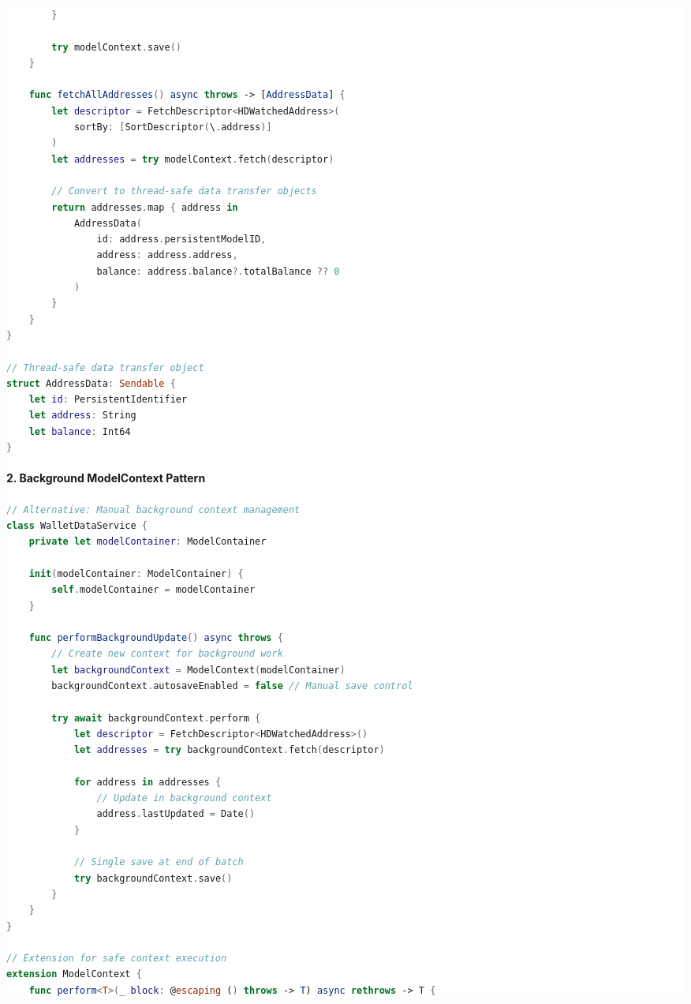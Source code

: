 ```swift
        }
        
        try modelContext.save()
    }
    
    func fetchAllAddresses() async throws -> [AddressData] {
        let descriptor = FetchDescriptor<HDWatchedAddress>(
            sortBy: [SortDescriptor(\.address)]
        )
        let addresses = try modelContext.fetch(descriptor)
        
        // Convert to thread-safe data transfer objects
        return addresses.map { address in
            AddressData(
                id: address.persistentModelID,
                address: address.address,
                balance: address.balance?.totalBalance ?? 0
            )
        }
    }
}

// Thread-safe data transfer object
struct AddressData: Sendable {
    let id: PersistentIdentifier
    let address: String
    let balance: Int64
}
```

#### 2. **Background ModelContext Pattern**

```swift
// Alternative: Manual background context management
class WalletDataService {
    private let modelContainer: ModelContainer
    
    init(modelContainer: ModelContainer) {
        self.modelContainer = modelContainer
    }
    
    func performBackgroundUpdate() async throws {
        // Create new context for background work
        let backgroundContext = ModelContext(modelContainer)
        backgroundContext.autosaveEnabled = false // Manual save control
        
        try await backgroundContext.perform {
            let descriptor = FetchDescriptor<HDWatchedAddress>()
            let addresses = try backgroundContext.fetch(descriptor)
            
            for address in addresses {
                // Update in background context
                address.lastUpdated = Date()
            }
            
            // Single save at end of batch
            try backgroundContext.save()
        }
    }
}

// Extension for safe context execution
extension ModelContext {
    func perform<T>(_ block: @escaping () throws -> T) async rethrows -> T {
```